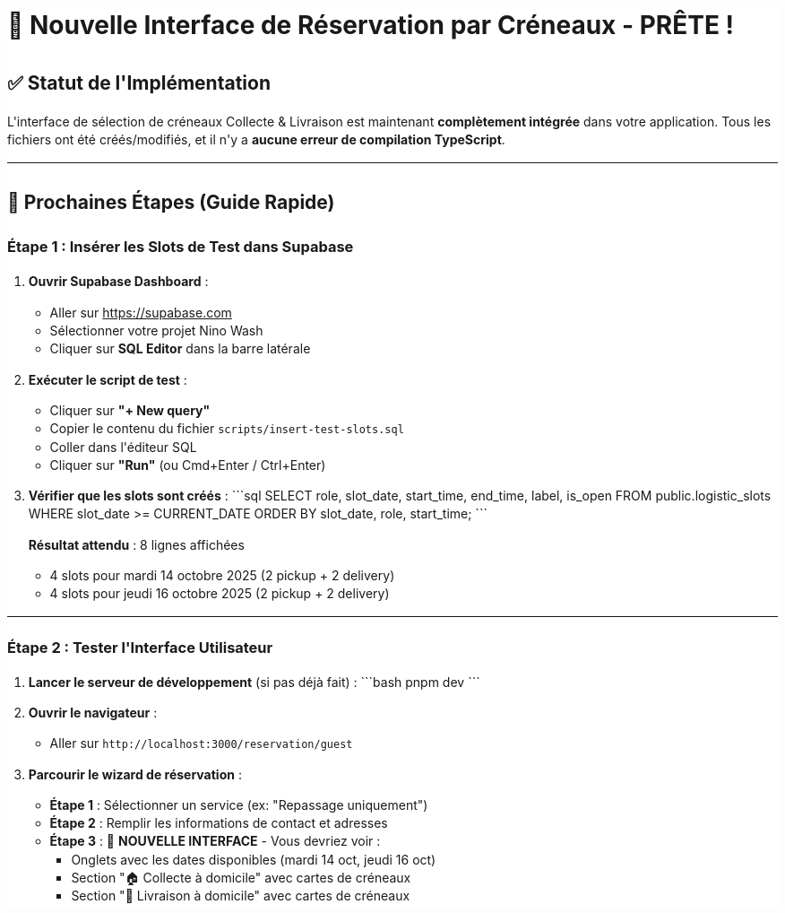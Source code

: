# 🎉 Nouvelle Interface de Réservation par Créneaux - PRÊTE !

## ✅ Statut de l'Implémentation

L'interface de sélection de créneaux Collecte & Livraison est maintenant **complètement intégrée** dans votre application. Tous les fichiers ont été créés/modifiés, et il n'y a **aucune erreur de compilation TypeScript**.

---

## 🚀 Prochaines Étapes (Guide Rapide)

### Étape 1 : Insérer les Slots de Test dans Supabase

1. **Ouvrir Supabase Dashboard** :
   - Aller sur https://supabase.com
   - Sélectionner votre projet Nino Wash
   - Cliquer sur **SQL Editor** dans la barre latérale

2. **Exécuter le script de test** :
   - Cliquer sur **"+ New query"**
   - Copier le contenu du fichier `scripts/insert-test-slots.sql`
   - Coller dans l'éditeur SQL
   - Cliquer sur **"Run"** (ou Cmd+Enter / Ctrl+Enter)

3. **Vérifier que les slots sont créés** :
   \`\`\`sql
   SELECT role, slot_date, start_time, end_time, label, is_open 
   FROM public.logistic_slots 
   WHERE slot_date >= CURRENT_DATE 
   ORDER BY slot_date, role, start_time;
   \`\`\`
   
   **Résultat attendu** : 8 lignes affichées
   - 4 slots pour mardi 14 octobre 2025 (2 pickup + 2 delivery)
   - 4 slots pour jeudi 16 octobre 2025 (2 pickup + 2 delivery)

---

### Étape 2 : Tester l'Interface Utilisateur

1. **Lancer le serveur de développement** (si pas déjà fait) :
   \`\`\`bash
   pnpm dev
   \`\`\`

2. **Ouvrir le navigateur** :
   - Aller sur `http://localhost:3000/reservation/guest`

3. **Parcourir le wizard de réservation** :
   - **Étape 1** : Sélectionner un service (ex: "Repassage uniquement")
   - **Étape 2** : Remplir les informations de contact et adresses
   - **Étape 3** : 🎯 **NOUVELLE INTERFACE** - Vous devriez voir :
     - Onglets avec les dates disponibles (mardi 14 oct, jeudi 16 oct)
     - Section "🏠 Collecte à domicile" avec cartes de créneaux
     - Section "🚚 Livraison à domicile" avec cartes de créneaux

